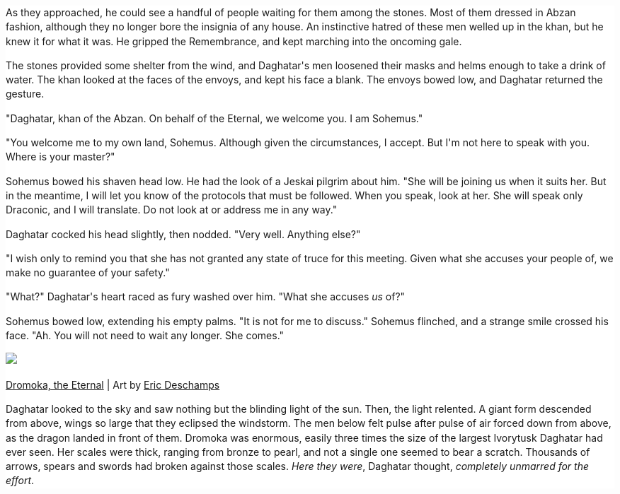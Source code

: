 As they approached, he could see a handful of people waiting for them among the stones. Most of them dressed in Abzan fashion, although they no longer bore the insignia of any house. An instinctive hatred of these men welled up in the khan, but he knew it for what it was. He gripped the Remembrance, and kept marching into the oncoming gale.



The stones provided some shelter from the wind, and Daghatar's men loosened their masks and helms enough to take a drink of water. The khan looked at the faces of the envoys, and kept his face a blank. The envoys bowed low, and Daghatar returned the gesture.



"Daghatar, khan of the Abzan. On behalf of the Eternal, we welcome you. I am Sohemus."



"You welcome me to my own land, Sohemus. Although given the circumstances, I accept. But I'm not here to speak with you. Where is your master?"



Sohemus bowed his shaven head low. He had the look of a Jeskai pilgrim about him. "She will be joining us when it suits her. But in the meantime, I will let you know of the protocols that must be followed. When you speak, look at her. She will speak only Draconic, and I will translate. Do not look at or address me in any way."



Daghatar cocked his head slightly, then nodded. "Very well. Anything else?"



"I wish only to remind you that she has not granted any state of truce for this meeting. Given what she accuses your people of, we make no guarantee of your safety."



"What?" Daghatar's heart raced as fury washed over him. "What she accuses *us* of?"



Sohemus bowed low, extending his empty palms. "It is not for me to discuss." Sohemus flinched, and a strange smile crossed his face. "Ah. You will not need to wait any longer. She comes."



![](https://media.wizards.com/2015/images/daily/cardart_DromokatheEternal.jpg)


[Dromoka, the Eternal](http://gatherer.wizards.com/Pages/Card/Details.aspx?name=Dromoka%2C+the+Eternal) | Art by [Eric Deschamps](http://gatherer.wizards.com/Pages/Search/Default.aspx?output=spoiler&method=visual&action=advanced&artist=%5B%22Eric+Deschamps%22%5D)



Daghatar looked to the sky and saw nothing but the blinding light of the sun. Then, the light relented. A giant form descended from above, wings so large that they eclipsed the windstorm. The men below felt pulse after pulse of air forced down from above, as the dragon landed in front of them. Dromoka was enormous, easily three times the size of the largest Ivorytusk Daghatar had ever seen. Her scales were thick, ranging from bronze to pearl, and not a single one seemed to bear a scratch. Thousands of arrows, spears and swords had broken against those scales. *Here they were*, Daghatar thought, *completely unmarred for the effort*.


